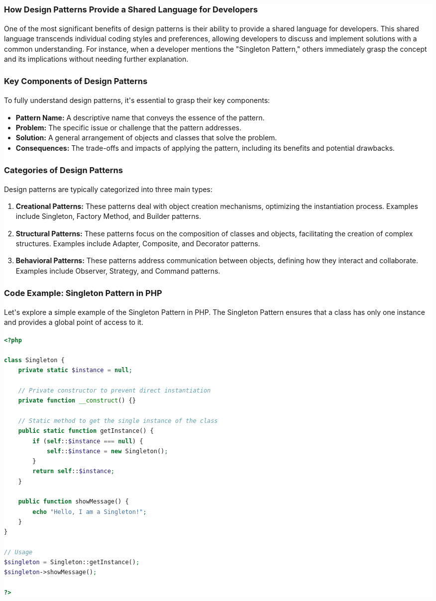 ### How Design Patterns Provide a Shared Language for Developers

One of the most significant benefits of design patterns is their ability to provide a shared language for developers. This shared language transcends individual coding styles and preferences, allowing developers to discuss and implement solutions with a common understanding. For instance, when a developer mentions the "Singleton Pattern," others immediately grasp the concept and its implications without needing further explanation.

### Key Components of Design Patterns

To fully understand design patterns, it's essential to grasp their key components:

- **Pattern Name:** A descriptive name that conveys the essence of the pattern.
- **Problem:** The specific issue or challenge that the pattern addresses.
- **Solution:** A general arrangement of objects and classes that solve the problem.
- **Consequences:** The trade-offs and impacts of applying the pattern, including its benefits and potential drawbacks.

### Categories of Design Patterns

Design patterns are typically categorized into three main types:

1. **Creational Patterns:** These patterns deal with object creation mechanisms, optimizing the instantiation process. Examples include Singleton, Factory Method, and Builder patterns.

2. **Structural Patterns:** These patterns focus on the composition of classes and objects, facilitating the creation of complex structures. Examples include Adapter, Composite, and Decorator patterns.

3. **Behavioral Patterns:** These patterns address communication between objects, defining how they interact and collaborate. Examples include Observer, Strategy, and Command patterns.

### Code Example: Singleton Pattern in PHP

Let's explore a simple example of the Singleton Pattern in PHP. The Singleton Pattern ensures that a class has only one instance and provides a global point of access to it.

```php
<?php

class Singleton {
    private static $instance = null;

    // Private constructor to prevent direct instantiation
    private function __construct() {}

    // Static method to get the single instance of the class
    public static function getInstance() {
        if (self::$instance === null) {
            self::$instance = new Singleton();
        }
        return self::$instance;
    }

    public function showMessage() {
        echo "Hello, I am a Singleton!";
    }
}

// Usage
$singleton = Singleton::getInstance();
$singleton->showMessage();

?>
```

